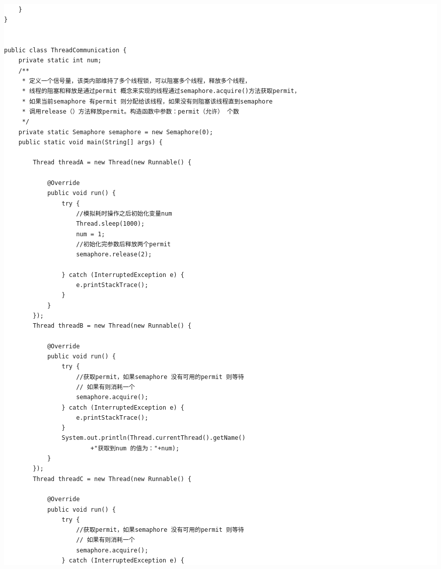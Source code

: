         }
    }
    
    
    public class ThreadCommunication {
        private static int num;
        /**
         * 定义一个信号量，该类内部维持了多个线程锁，可以阻塞多个线程，释放多个线程，
         * 线程的阻塞和释放是通过permit 概念来实现的线程通过semaphore.acquire()方法获取permit，
         * 如果当前semaphore 有permit 则分配给该线程，如果没有则阻塞该线程直到semaphore
         * 调用release（）方法释放permit。构造函数中参数：permit（允许） 个数
         */
        private static Semaphore semaphore = new Semaphore(0);
        public static void main(String[] args) {
    
            Thread threadA = new Thread(new Runnable() {
    
                @Override
                public void run() {
                    try {
                        //模拟耗时操作之后初始化变量num
                        Thread.sleep(1000);
                        num = 1;
                        //初始化完参数后释放两个permit
                        semaphore.release(2);
    
                    } catch (InterruptedException e) {
                        e.printStackTrace();
                    }
                }
            });
            Thread threadB = new Thread(new Runnable() {
    
                @Override
                public void run() {
                    try {
                        //获取permit，如果semaphore 没有可用的permit 则等待
                        // 如果有则消耗一个
                        semaphore.acquire();
                    } catch (InterruptedException e) {
                        e.printStackTrace();
                    }
                    System.out.println(Thread.currentThread().getName()
                            +"获取到num 的值为："+num);
                }
            });
            Thread threadC = new Thread(new Runnable() {
    
                @Override
                public void run() {
                    try {
                        //获取permit，如果semaphore 没有可用的permit 则等待
                        // 如果有则消耗一个
                        semaphore.acquire();
                    } catch (InterruptedException e) {
    